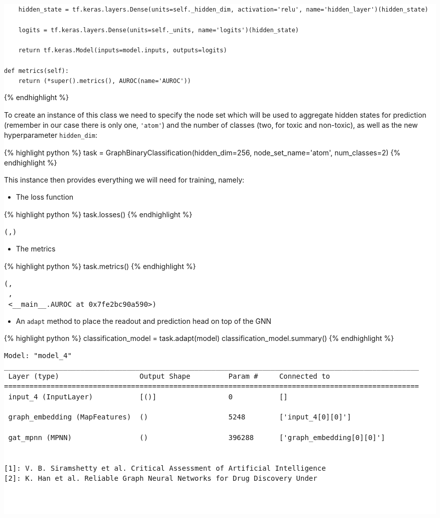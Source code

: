         hidden_state = tf.keras.layers.Dense(units=self._hidden_dim, activation='relu', name='hidden_layer')(hidden_state)
        
        logits = tf.keras.layers.Dense(units=self._units, name='logits')(hidden_state)
        
        return tf.keras.Model(inputs=model.inputs, outputs=logits)
    
    def metrics(self):
        return (*super().metrics(), AUROC(name='AUROC'))
{% endhighlight %}

To create an instance of this class we need to specify the node set which will be used to aggregate hidden states for prediction (remember in our case there is only one, `'atom'`) and the number of classes (two, for toxic and non-toxic), as well as the new hyperparameter `hidden_dim`:

{% highlight python %}
task = GraphBinaryClassification(hidden_dim=256, node_set_name='atom', num_classes=2)
{% endhighlight %}

This instance then provides everything we will need for training, namely:
- The loss function

{% highlight python %}
task.losses()
{% endhighlight %}
<pre class="output">
(<keras.losses.SparseCategoricalCrossentropy at 0x7fe2bc861650>,)
</pre>

- The metrics

{% highlight python %}
task.metrics()
{% endhighlight %}
<pre class="output">
(<keras.metrics.SparseCategoricalAccuracy at 0x7fe2bc795550>,
 <keras.metrics.SparseCategoricalCrossentropy at 0x7fe2bc861850>,
 <__main__.AUROC at 0x7fe2bc90a590>)
</pre>

- An `adapt` method to place the readout and prediction head on top of the GNN

{% highlight python %}
classification_model = task.adapt(model)
classification_model.summary()
{% endhighlight %}
<pre class="output">
Model: "model_4"
__________________________________________________________________________________________________
 Layer (type)                   Output Shape         Param #     Connected to                     
==================================================================================================
 input_4 (InputLayer)           [()]                 0           []                               
                                                                                                  
 graph_embedding (MapFeatures)  ()                   5248        ['input_4[0][0]']                
                                                                                                  
 gat_mpnn (MPNN)                ()                   396288      ['graph_embedding[0][0]']        
                                                                                                  

[1]: V. B. Siramshetty et al. Critical Assessment of Artificial Intelligence
[2]: K. Han et al. Reliable Graph Neural Networks for Drug Discovery Under